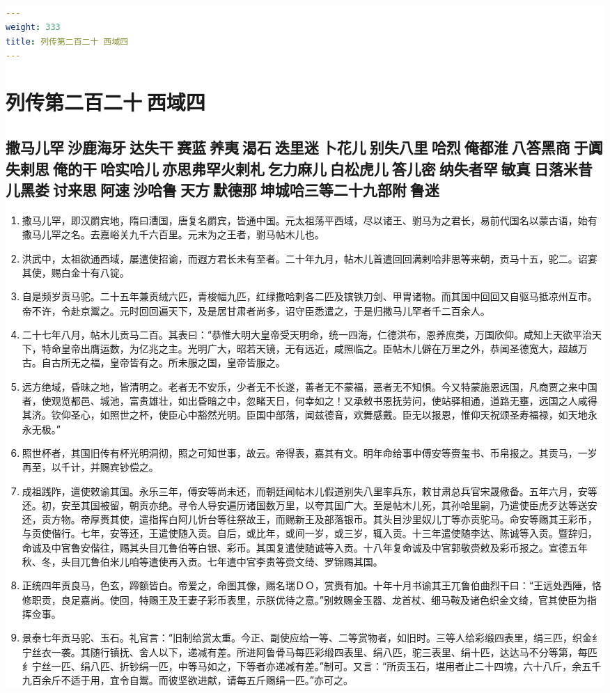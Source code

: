 ```yaml
---
weight: 333
title: 列传第二百二十 西域四
---
```


# 列传第二百二十 西域四

## 撒马儿罕 沙鹿海牙 达失干 赛蓝 养夷 渴石 迭里迷 卜花儿 别失八里 哈烈 俺都淮 八答黑商 于阗 失剌思 俺的干 哈实哈儿 亦思弗罕火剌札 乞力麻儿 白松虎儿 答儿密 纳失者罕 敏真 日落米昔儿黑娄 讨来思 阿速 沙哈鲁 天方 默德那 坤城哈三等二十九部附 鲁迷

1. <span id="列传第二百二十_西域四-撒马儿罕_沙鹿海牙_达失干_赛蓝_养夷_渴石_迭里迷_卜花儿_别失八里_哈烈_俺都淮_八答黑商_于阗_失剌思_俺的干_哈实哈儿_亦思弗罕火剌札_乞力麻儿_白松虎儿_答儿密_纳失者罕_敏真_日落米昔儿黑娄_讨来思_阿速_沙哈鲁_天方_默德那_坤城哈三等二十九部附_鲁迷-1"></span>
撒马儿罕，即汉罽宾地，隋曰漕国，唐复名罽宾，皆通中国。元太祖荡平西域，尽以诸王、驸马为之君长，易前代国名以蒙古语，始有撒马儿罕之名。去嘉峪关九千六百里。元末为之王者，驸马帖木儿也。

2. <span id="列传第二百二十_西域四-撒马儿罕_沙鹿海牙_达失干_赛蓝_养夷_渴石_迭里迷_卜花儿_别失八里_哈烈_俺都淮_八答黑商_于阗_失剌思_俺的干_哈实哈儿_亦思弗罕火剌札_乞力麻儿_白松虎儿_答儿密_纳失者罕_敏真_日落米昔儿黑娄_讨来思_阿速_沙哈鲁_天方_默德那_坤城哈三等二十九部附_鲁迷-2"></span>
洪武中，太祖欲通西域，屡遣使招谕，而遐方君长未有至者。二十年九月，帖木儿首遣回回满剌哈非思等来朝，贡马十五，驼二。诏宴其使，赐白金十有八锭。

3. <span id="列传第二百二十_西域四-撒马儿罕_沙鹿海牙_达失干_赛蓝_养夷_渴石_迭里迷_卜花儿_别失八里_哈烈_俺都淮_八答黑商_于阗_失剌思_俺的干_哈实哈儿_亦思弗罕火剌札_乞力麻儿_白松虎儿_答儿密_纳失者罕_敏真_日落米昔儿黑娄_讨来思_阿速_沙哈鲁_天方_默德那_坤城哈三等二十九部附_鲁迷-3"></span>
自是频岁贡马驼。二十五年兼贡绒六匹，青梭幅九匹，红绿撒哈剌各二匹及镔铁刀剑、甲胄诸物。而其国中回回又自驱马抵凉州互市。帝不许，令赴京鬻之。元时回回遍天下，及是居甘肃者尚多，诏守臣悉遣之，于是归撒马儿罕者千二百余人。

4. <span id="列传第二百二十_西域四-撒马儿罕_沙鹿海牙_达失干_赛蓝_养夷_渴石_迭里迷_卜花儿_别失八里_哈烈_俺都淮_八答黑商_于阗_失剌思_俺的干_哈实哈儿_亦思弗罕火剌札_乞力麻儿_白松虎儿_答儿密_纳失者罕_敏真_日落米昔儿黑娄_讨来思_阿速_沙哈鲁_天方_默德那_坤城哈三等二十九部附_鲁迷-4"></span>
二十七年八月，帖木儿贡马二百。其表曰：“恭惟大明大皇帝受天明命，统一四海，仁德洪布，恩养庶类，万国欣仰。咸知上天欲平治天下，特命皇帝出膺运数，为亿兆之主。光明广大，昭若天镜，无有远近，咸照临之。臣帖木儿僻在万里之外，恭闻圣德宽大，超越万古。自古所无之福，皇帝皆有之。所未服之国，皇帝皆服之。

5. <span id="列传第二百二十_西域四-撒马儿罕_沙鹿海牙_达失干_赛蓝_养夷_渴石_迭里迷_卜花儿_别失八里_哈烈_俺都淮_八答黑商_于阗_失剌思_俺的干_哈实哈儿_亦思弗罕火剌札_乞力麻儿_白松虎儿_答儿密_纳失者罕_敏真_日落米昔儿黑娄_讨来思_阿速_沙哈鲁_天方_默德那_坤城哈三等二十九部附_鲁迷-5"></span>
远方绝域，昏昧之地，皆清明之。老者无不安乐，少者无不长遂，善者无不蒙福，恶者无不知惧。今又特蒙施恩远国，凡商贾之来中国者，使观览都邑、城池，富贵雄壮，如出昏暗之中，忽睹天日，何幸如之！又承敕书恩抚劳问，使站驿相通，道路无壅，远国之人咸得其济。钦仰圣心，如照世之杯，使臣心中豁然光明。臣国中部落，闻兹德音，欢舞感戴。臣无以报恩，惟仰天祝颂圣寿福禄，如天地永永无极。”

6. <span id="列传第二百二十_西域四-撒马儿罕_沙鹿海牙_达失干_赛蓝_养夷_渴石_迭里迷_卜花儿_别失八里_哈烈_俺都淮_八答黑商_于阗_失剌思_俺的干_哈实哈儿_亦思弗罕火剌札_乞力麻儿_白松虎儿_答儿密_纳失者罕_敏真_日落米昔儿黑娄_讨来思_阿速_沙哈鲁_天方_默德那_坤城哈三等二十九部附_鲁迷-6"></span>
照世杯者，其国旧传有杯光明洞彻，照之可知世事，故云。帝得表，嘉其有文。明年命给事中傅安等赍玺书、币帛报之。其贡马，一岁再至，以千计，并赐宾钞偿之。

7. <span id="列传第二百二十_西域四-撒马儿罕_沙鹿海牙_达失干_赛蓝_养夷_渴石_迭里迷_卜花儿_别失八里_哈烈_俺都淮_八答黑商_于阗_失剌思_俺的干_哈实哈儿_亦思弗罕火剌札_乞力麻儿_白松虎儿_答儿密_纳失者罕_敏真_日落米昔儿黑娄_讨来思_阿速_沙哈鲁_天方_默德那_坤城哈三等二十九部附_鲁迷-7"></span>
成祖践阼，遣使敕谕其国。永乐三年，傅安等尚未还，而朝廷闻帖木儿假道别失八里率兵东，敕甘肃总兵官宋晟儆备。五年六月，安等还。初，安至其国被留，朝贡亦绝。寻令人导安遍历诸国数万里，以夸其国广大。至是帖木儿死，其孙哈里嗣，乃遣使臣虎歹达等送安还，贡方物。帝厚赉其使，遣指挥白阿儿忻台等往祭故王，而赐新王及部落银币。其头目沙里奴儿丁等亦贡驼马。命安等赐其王彩币，与贡使偕行。七年，安等还，王遣使随入贡。自后，或比年，或间一岁，或三岁，辄入贡。十三年遣使随李达、陈诚等入贡。暨辞归，命诚及中官鲁安偕往，赐其头目兀鲁伯等白银、彩币。其国复遣使随诚等入贡。十八年复命诚及中官郭敬赍敕及彩币报之。宣德五年秋、冬，头目兀鲁伯米儿咱等遣使再入贡。七年遣中官李贵等赍文绮、罗锦赐其国。

8. <span id="列传第二百二十_西域四-撒马儿罕_沙鹿海牙_达失干_赛蓝_养夷_渴石_迭里迷_卜花儿_别失八里_哈烈_俺都淮_八答黑商_于阗_失剌思_俺的干_哈实哈儿_亦思弗罕火剌札_乞力麻儿_白松虎儿_答儿密_纳失者罕_敏真_日落米昔儿黑娄_讨来思_阿速_沙哈鲁_天方_默德那_坤城哈三等二十九部附_鲁迷-8"></span>
正统四年贡良马，色玄，蹄额皆白。帝爱之，命图其像，赐名瑞ＤＯ，赏赉有加。十年十月书谕其王兀鲁伯曲烈干曰：“王远处西陲，恪修职贡，良足嘉尚。使回，特赐王及王妻子彩币表里，示朕优待之意。”别敕赐金玉器、龙首杖、细马鞍及诸色织金文绮，官其使臣为指挥佥事。

9. <span id="列传第二百二十_西域四-撒马儿罕_沙鹿海牙_达失干_赛蓝_养夷_渴石_迭里迷_卜花儿_别失八里_哈烈_俺都淮_八答黑商_于阗_失剌思_俺的干_哈实哈儿_亦思弗罕火剌札_乞力麻儿_白松虎儿_答儿密_纳失者罕_敏真_日落米昔儿黑娄_讨来思_阿速_沙哈鲁_天方_默德那_坤城哈三等二十九部附_鲁迷-9"></span>
景泰七年贡马驼、玉石。礼官言：“旧制给赏太重。今正、副使应给一等、二等赏物者，如旧时。三等人给彩缎四表里，绢三匹，织金纟宁丝衣一袭。其随行镇抚、舍人以下，递减有差。所进阿鲁骨马每匹彩缎四表里、绢八匹，驼三表里、绢十匹，达达马不分等第，每匹纟宁丝一匹、绢八匹、折钞绢一匹，中等马如之，下等者亦递减有差。”制可。又言：“所贡玉石，堪用者止二十四塊，六十八斤，余五千九百余斤不适于用，宜令自鬻。而彼坚欲进献，请每五斤赐绢一匹。”亦可之。
